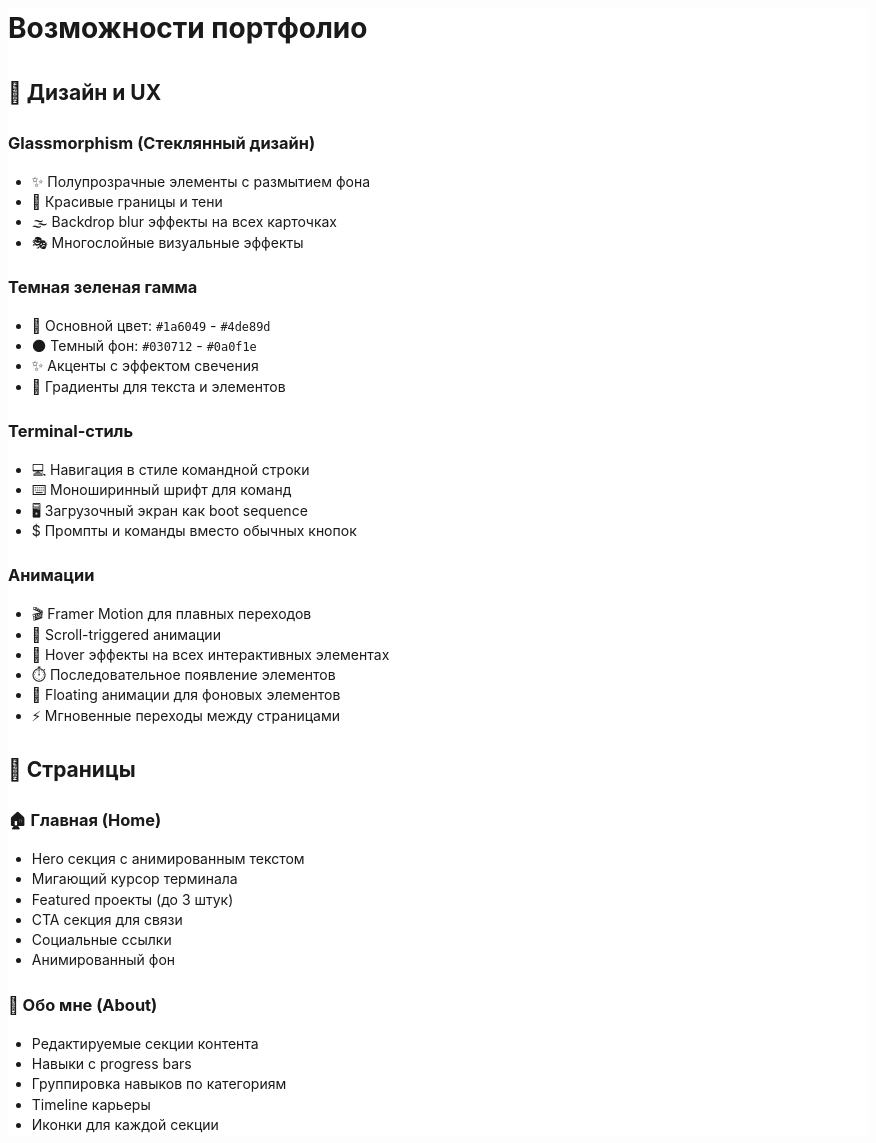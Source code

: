 # Возможности портфолио

## 🎨 Дизайн и UX

### Glassmorphism (Стеклянный дизайн)
- ✨ Полупрозрачные элементы с размытием фона
- 💎 Красивые границы и тени
- 🌫️ Backdrop blur эффекты на всех карточках
- 🎭 Многослойные визуальные эффекты

### Темная зеленая гамма
- 🌲 Основной цвет: `#1a6049` - `#4de89d`
- 🌑 Темный фон: `#030712` - `#0a0f1e`
- ✨ Акценты с эффектом свечения
- 🎨 Градиенты для текста и элементов

### Terminal-стиль
- 💻 Навигация в стиле командной строки
- ⌨️ Моноширинный шрифт для команд
- 🖥️ Загрузочный экран как boot sequence
- $ Промпты и команды вместо обычных кнопок

### Анимации
- 🎬 Framer Motion для плавных переходов
- 📜 Scroll-triggered анимации
- 🔄 Hover эффекты на всех интерактивных элементах
- ⏱️ Последовательное появление элементов
- 💫 Floating анимации для фоновых элементов
- ⚡ Мгновенные переходы между страницами

## 📄 Страницы

### 🏠 Главная (Home)
- Hero секция с анимированным текстом
- Мигающий курсор терминала
- Featured проекты (до 3 штук)
- CTA секция для связи
- Социальные ссылки
- Анимированный фон

### 👤 Обо мне (About)
- Редактируемые секции контента
- Навыки с progress bars
- Группировка навыков по категориям
- Timeline карьеры
- Иконки для каждой секции
